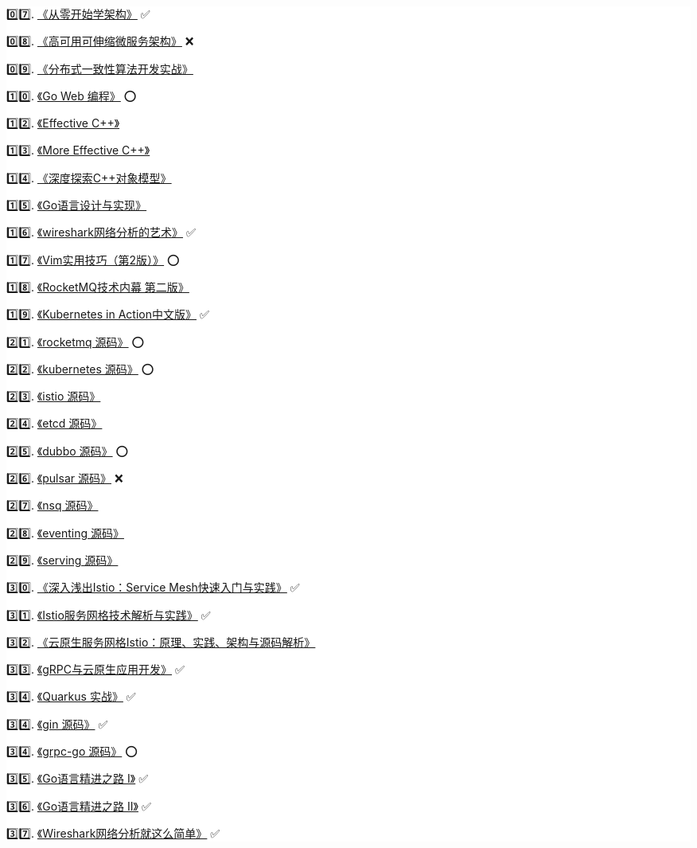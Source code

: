 :zero::seven:. [《从零开始学架构》](https://book.douban.com/subject/30335935/) :white_check_mark:

:zero::eight:. [《高可用可伸缩微服务架构》](https://book.douban.com/subject/33417842/) :x:

:zero::nine:. [《分布式一致性算法开发实战》](https://book.douban.com/subject/35051108/)

:one::zero:. [《Go Web 编程》](https://book.douban.com/subject/27204133/) :o:

:one::two:. [《Effective C++》](https://book.douban.com/subject/1842426/)

:one::three:. [《More Effective C++》](https://book.douban.com/subject/5908727/)

:one::four:. [《深度探索C++对象模型》](https://book.douban.com/subject/10427315/)

:one::five:. [《Go语言设计与实现》](https://book.douban.com/subject/35635836/)

:one::six:. [《wireshark网络分析的艺术》](https://book.douban.com/subject/26710788/) :white_check_mark:

:one::seven:. [《Vim实用技巧（第2版）》](https://book.douban.com/subject/26967597/) :o:

:one::eight:. [《RocketMQ技术内幕 第二版》](https://book.douban.com/subject/35626441/)

:one::nine:. [《Kubernetes in Action中文版》](https://book.douban.com/subject/30418855/) :white_check_mark:

:two::one:. [《rocketmq 源码》](https://github.com/apache/rocketmq) :o:

:two::two:. [《kubernetes 源码》](https://github.com/kubernetes/kubernetes) :o:

:two::three:. [《istio 源码》](https://github.com/istio/istio)

:two::four:. [《etcd 源码》](https://github.com/etcd-io/etcd)

:two::five:. [《dubbo 源码》](https://github.com/apache/dubbo) :o:

:two::six:. [《pulsar 源码》](https://github.com/apache/pulsar) :x:

:two::seven:. [《nsq 源码》](https://github.com/nsqio/nsq)

:two::eight:. [《eventing 源码》](https://github.com/knative/eventing)

:two::nine:. [《serving 源码》](https://github.com/knative/serving)

:three::zero:. [《深入浅出Istio：Service Mesh快速入门与实践》](https://book.douban.com/subject/30437870/) :white_check_mark:

:three::one:. [《Istio服务网格技术解析与实践》](https://book.douban.com/subject/35001667/) :white_check_mark:

:three::two:. [《云原生服务网格Istio：原理、实践、架构与源码解析》](https://book.douban.com/subject/34438220/)

:three::three:. [《gRPC与云原生应用开发》](https://book.douban.com/subject/35309194/) :white_check_mark:

:three::four:. [《Quarkus 实战》](https://book.douban.com/subject/35436760/) :white_check_mark:

:three::four:. [《gin 源码》](https://github.com/gin-gonic/gin) :white_check_mark:

:three::four:. [《grpc-go 源码》](https://github.com/grpc/grpc-go) :o:

:three::five:. [《Go语言精进之路 I》](https://book.douban.com/subject/35720729/) :white_check_mark:

:three::six:. [《Go语言精进之路 II》](https://book.douban.com/subject/35720729/) :white_check_mark:

:three::seven:. [《Wireshark网络分析就这么简单》](https://book.douban.com/subject/35720729/) :white_check_mark:
